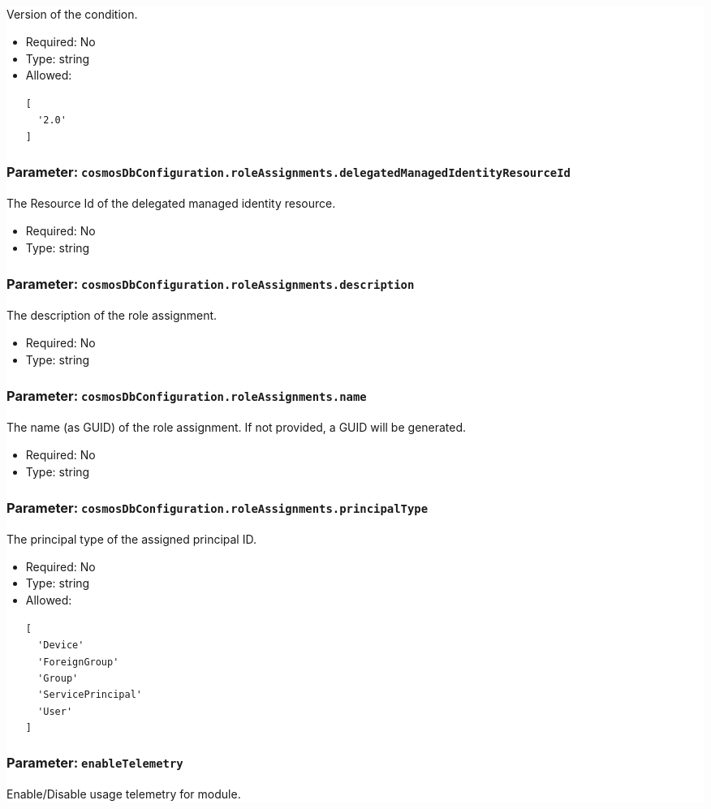 Version of the condition.

- Required: No
- Type: string
- Allowed:
  ```Bicep
  [
    '2.0'
  ]
  ```

### Parameter: `cosmosDbConfiguration.roleAssignments.delegatedManagedIdentityResourceId`

The Resource Id of the delegated managed identity resource.

- Required: No
- Type: string

### Parameter: `cosmosDbConfiguration.roleAssignments.description`

The description of the role assignment.

- Required: No
- Type: string

### Parameter: `cosmosDbConfiguration.roleAssignments.name`

The name (as GUID) of the role assignment. If not provided, a GUID will be generated.

- Required: No
- Type: string

### Parameter: `cosmosDbConfiguration.roleAssignments.principalType`

The principal type of the assigned principal ID.

- Required: No
- Type: string
- Allowed:
  ```Bicep
  [
    'Device'
    'ForeignGroup'
    'Group'
    'ServicePrincipal'
    'User'
  ]
  ```

### Parameter: `enableTelemetry`

Enable/Disable usage telemetry for module.
